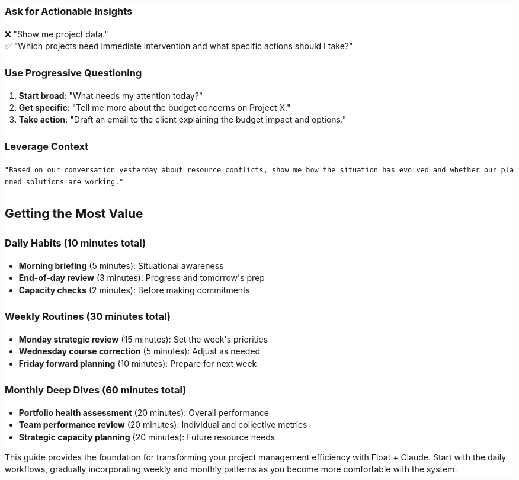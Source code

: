 ### Ask for Actionable Insights
❌ "Show me project data."  
✅ "Which projects need immediate intervention and what specific actions should I take?"

### Use Progressive Questioning
1. **Start broad**: "What needs my attention today?"
2. **Get specific**: "Tell me more about the budget concerns on Project X."
3. **Take action**: "Draft an email to the client explaining the budget impact and options."

### Leverage Context
```
"Based on our conversation yesterday about resource conflicts, show me how the situation has evolved and whether our planned solutions are working."
```

## Getting the Most Value

### Daily Habits (10 minutes total)
- **Morning briefing** (5 minutes): Situational awareness
- **End-of-day review** (3 minutes): Progress and tomorrow's prep
- **Capacity checks** (2 minutes): Before making commitments

### Weekly Routines (30 minutes total)
- **Monday strategic review** (15 minutes): Set the week's priorities
- **Wednesday course correction** (5 minutes): Adjust as needed
- **Friday forward planning** (10 minutes): Prepare for next week

### Monthly Deep Dives (60 minutes total)
- **Portfolio health assessment** (20 minutes): Overall performance
- **Team performance review** (20 minutes): Individual and collective metrics
- **Strategic capacity planning** (20 minutes): Future resource needs

This guide provides the foundation for transforming your project management efficiency with Float + Claude. Start with the daily workflows, gradually incorporating weekly and monthly patterns as you become more comfortable with the system.